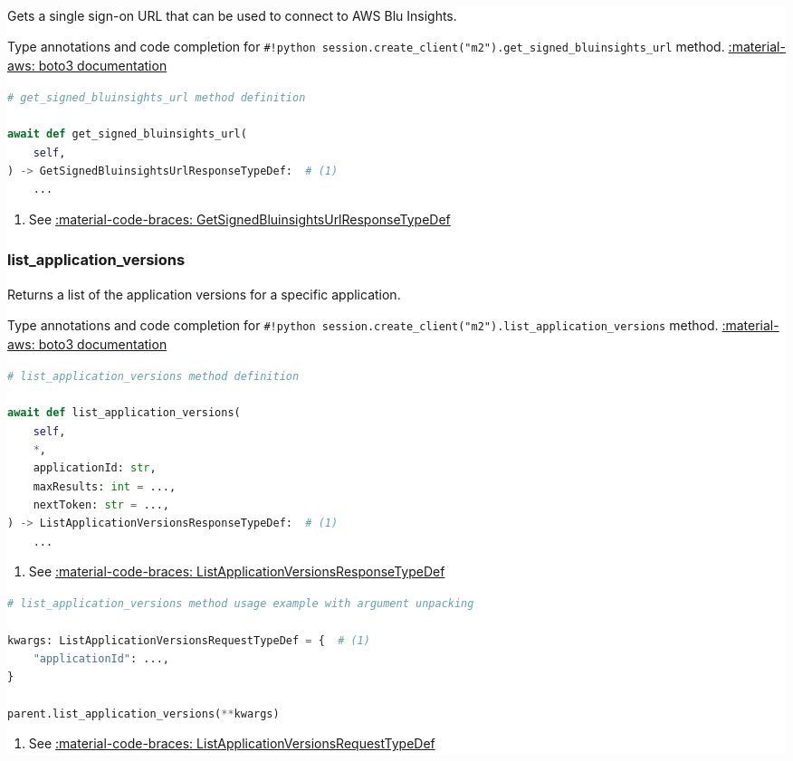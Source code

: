 Gets a single sign-on URL that can be used to connect to AWS Blu Insights.

Type annotations and code completion for `#!python session.create_client("m2").get_signed_bluinsights_url` method.
[:material-aws: boto3 documentation](https://boto3.amazonaws.com/v1/documentation/api/latest/reference/services/m2/client/get_signed_bluinsights_url.html)

```python
# get_signed_bluinsights_url method definition

await def get_signed_bluinsights_url(
    self,
) -> GetSignedBluinsightsUrlResponseTypeDef:  # (1)
    ...
```

1. See [:material-code-braces: GetSignedBluinsightsUrlResponseTypeDef](./type_defs.md#getsignedbluinsightsurlresponsetypedef) 

### list\_application\_versions

Returns a list of the application versions for a specific application.

Type annotations and code completion for `#!python session.create_client("m2").list_application_versions` method.
[:material-aws: boto3 documentation](https://boto3.amazonaws.com/v1/documentation/api/latest/reference/services/m2/client/list_application_versions.html)

```python
# list_application_versions method definition

await def list_application_versions(
    self,
    *,
    applicationId: str,
    maxResults: int = ...,
    nextToken: str = ...,
) -> ListApplicationVersionsResponseTypeDef:  # (1)
    ...
```

1. See [:material-code-braces: ListApplicationVersionsResponseTypeDef](./type_defs.md#listapplicationversionsresponsetypedef) 


```python
# list_application_versions method usage example with argument unpacking

kwargs: ListApplicationVersionsRequestTypeDef = {  # (1)
    "applicationId": ...,
}

parent.list_application_versions(**kwargs)
```

1. See [:material-code-braces: ListApplicationVersionsRequestTypeDef](./type_defs.md#listapplicationversionsrequesttypedef) 
